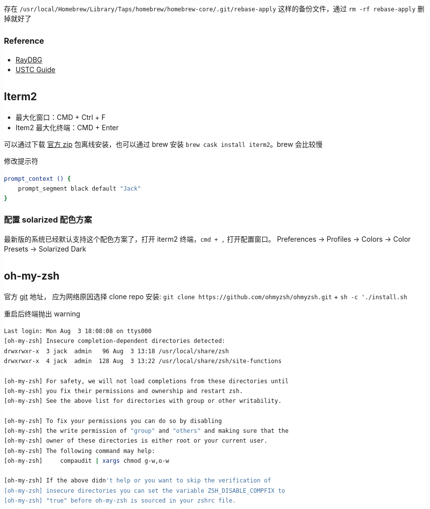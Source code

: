 存在 `/usr/local/Homebrew/Library/Taps/homebrew/homebrew-core/.git/rebase-apply` 这样的备份文件，通过 `rm -rf rebase-apply` 删掉就好了

### Reference

* [RayDBG](https://www.raydbg.com/2019/Homebrew-Update-Slow/)
* [USTC Guide](https://lug.ustc.edu.cn/wiki/mirrors/help/brew.git)

## Iterm2

* 最大化窗口：CMD + Ctrl + F
* Item2 最大化终端：CMD + Enter

可以通过下载 [官方 zip](https://www.iterm2.com/downloads.html) 包离线安装，也可以通过 brew 安装 `brew cask install iterm2`。brew 会比较慢

修改提示符 

```bash
prompt_context () {
    prompt_segment black default "Jack"
}
```

### 配置 solarized 配色方案

最新版的系统已经默认支持这个配色方案了，打开 iterm2 终端，`cmd + ,` 打开配置窗口。 Preferences -> Profiles -> Colors -> Color Presets -> Solarized Dark

## oh-my-zsh

官方 [git](https://github.com/ohmyzsh/ohmyzsh) 地址， 应为网络原因选择 clone repo 安装: `git clone https://github.com/ohmyzsh/ohmyzsh.git` + `sh -c './install.sh`

重启后终端抛出 warning

```bash
Last login: Mon Aug  3 18:08:08 on ttys000
[oh-my-zsh] Insecure completion-dependent directories detected:
drwxrwxr-x  3 jack  admin   96 Aug  3 13:18 /usr/local/share/zsh
drwxrwxr-x  4 jack  admin  128 Aug  3 13:22 /usr/local/share/zsh/site-functions

[oh-my-zsh] For safety, we will not load completions from these directories until
[oh-my-zsh] you fix their permissions and ownership and restart zsh.
[oh-my-zsh] See the above list for directories with group or other writability.

[oh-my-zsh] To fix your permissions you can do so by disabling
[oh-my-zsh] the write permission of "group" and "others" and making sure that the
[oh-my-zsh] owner of these directories is either root or your current user.
[oh-my-zsh] The following command may help:
[oh-my-zsh]     compaudit | xargs chmod g-w,o-w

[oh-my-zsh] If the above didn't help or you want to skip the verification of
[oh-my-zsh] insecure directories you can set the variable ZSH_DISABLE_COMPFIX to
[oh-my-zsh] "true" before oh-my-zsh is sourced in your zshrc file.
```
